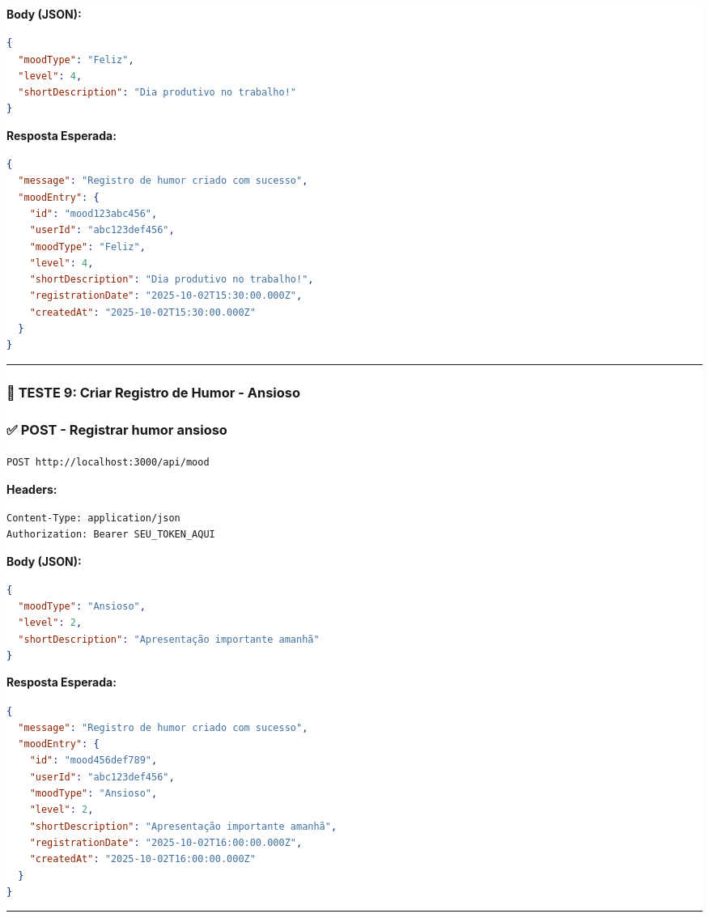 **Body (JSON):**
```json
{
  "moodType": "Feliz",
  "level": 4,
  "shortDescription": "Dia produtivo no trabalho!"
}
```

**Resposta Esperada:**
```json
{
  "message": "Registro de humor criado com sucesso",
  "moodEntry": {
    "id": "mood123abc456",
    "userId": "abc123def456",
    "moodType": "Feliz",
    "level": 4,
    "shortDescription": "Dia produtivo no trabalho!",
    "registrationDate": "2025-10-02T15:30:00.000Z",
    "createdAt": "2025-10-02T15:30:00.000Z"
  }
}
```

---

### 🧪 **TESTE 9: Criar Registro de Humor - Ansioso**

### ✅ POST - Registrar humor ansioso
```
POST http://localhost:3000/api/mood
```

**Headers:**
```
Content-Type: application/json
Authorization: Bearer SEU_TOKEN_AQUI
```

**Body (JSON):**
```json
{
  "moodType": "Ansioso",
  "level": 2,
  "shortDescription": "Apresentação importante amanhã"
}
```

**Resposta Esperada:**
```json
{
  "message": "Registro de humor criado com sucesso",
  "moodEntry": {
    "id": "mood456def789",
    "userId": "abc123def456",
    "moodType": "Ansioso",
    "level": 2,
    "shortDescription": "Apresentação importante amanhã",
    "registrationDate": "2025-10-02T16:00:00.000Z",
    "createdAt": "2025-10-02T16:00:00.000Z"
  }
}
```

---